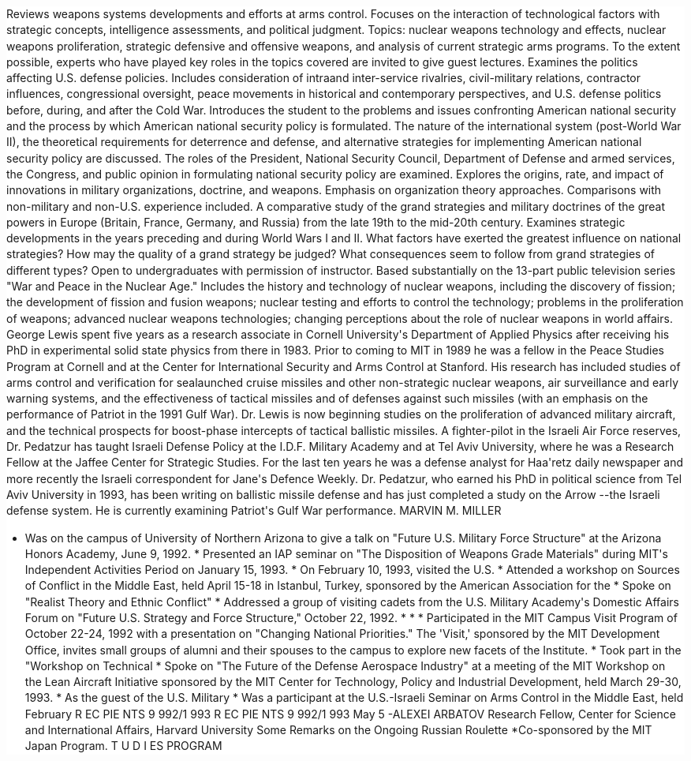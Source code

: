 Reviews weapons systems developments and efforts at arms control. Focuses on the interaction of technological factors with strategic concepts, intelligence assessments, and political judgment. Topics: nuclear weapons technology and effects, nuclear weapons proliferation, strategic defensive and offensive weapons, and analysis of current strategic arms programs. To the extent possible, experts who have played key roles in the topics covered are invited to give guest lectures.
Examines the politics affecting U.S. defense policies. Includes consideration of intraand inter-service rivalries, civil-military relations, contractor influences, congressional oversight, peace movements in historical and contemporary perspectives, and U.S. defense politics before, during, and after the Cold War.
Introduces the student to the problems and issues confronting American national security and the process by which American national security policy is formulated. The nature of the international system (post-World War II), the theoretical requirements for deterrence and defense, and alternative strategies for implementing American national security policy are discussed. The roles of the President, National Security Council, Department of Defense and armed services, the Congress, and public opinion in formulating national security policy are examined. Explores the origins, rate, and impact of innovations in military organizations, doctrine, and weapons. Emphasis on organization theory approaches. Comparisons with non-military and non-U.S. experience included.
A comparative study of the grand strategies and military doctrines of the great powers in Europe (Britain, France, Germany, and Russia) from the late 19th to the mid-20th century. Examines strategic developments in the years preceding and during World Wars I and II. What factors have exerted the greatest influence on national strategies? How may the quality of a grand strategy be judged? What consequences seem to follow from grand strategies of different types? Open to undergraduates with permission of instructor.
Based substantially on the 13-part public television series "War and Peace in the Nuclear Age." Includes the history and technology of nuclear weapons, including the discovery of fission; the development of fission and fusion weapons; nuclear testing and efforts to control the technology; problems in the proliferation of weapons; advanced nuclear weapons technologies; changing perceptions about the role of nuclear weapons in world affairs. 
George Lewis spent five years as a research associate in Cornell University's Department of Applied Physics after receiving his PhD in experimental solid state physics from there in 1983. Prior to coming to MIT in 1989 he was a fellow in the Peace Studies Program at Cornell and at the Center for International Security and Arms Control at Stanford. His research has included studies of arms control and verification for sealaunched cruise missiles and other non-strategic nuclear weapons, air surveillance and early warning systems, and the effectiveness of tactical missiles and of defenses against such missiles (with an emphasis on the performance of Patriot in the 1991 Gulf War). Dr. Lewis is now beginning studies on the proliferation of advanced military aircraft, and the technical prospects for boost-phase intercepts of tactical ballistic missiles.
A fighter-pilot in the Israeli Air Force reserves, Dr. Pedatzur has taught Israeli Defense Policy at the I.D.F. Military Academy and at Tel Aviv University, where he was a Research Fellow at the Jaffee Center for Strategic Studies. For the last ten years he was a defense analyst for Haa'retz daily newspaper and more recently the Israeli correspondent for Jane's Defence Weekly. Dr. Pedatzur, who earned his PhD in political science from Tel Aviv University in 1993, has been writing on ballistic missile defense and has just completed a study on the Arrow --the Israeli defense system. He is currently examining Patriot's Gulf War performance. 
MARVIN M. MILLER
* Was on the campus of University of Northern Arizona to give a talk on "Future U.S. Military Force Structure" at the Arizona Honors Academy, June 9, 1992. * Presented an IAP seminar on "The Disposition of Weapons Grade Materials" during MIT's Independent Activities Period on January 15, 1993. * On February 10, 1993, visited the U.S. * Attended a workshop on Sources of Conflict in the Middle East, held April 15-18 in Istanbul, Turkey, sponsored by the American Association for the * Spoke on "Realist Theory and Ethnic Conflict" * Addressed a group of visiting cadets from the U.S. Military Academy's Domestic Affairs Forum on "Future U.S. Strategy and Force Structure," October 22, 1992. * * * Participated in the MIT Campus Visit Program of October 22-24, 1992 with a presentation on "Changing National Priorities." The 'Visit,' sponsored by the MIT Development Office, invites small groups of alumni and their spouses to the campus to explore new facets of the Institute. * Took part in the "Workshop on Technical * Spoke on "The Future of the Defense Aerospace Industry" at a meeting of the MIT Workshop on the Lean Aircraft Initiative sponsored by the MIT Center for Technology, Policy and Industrial Development, held March 29-30, 1993. * As the guest of the U.S. Military * Was a participant at the U.S.-Israeli Seminar on Arms Control in the Middle East, held February
R EC PIE NTS 9 992/1 993
R EC PIE NTS 9 992/1 993
May 5 -ALEXEI ARBATOV Research Fellow, Center for Science and International Affairs, Harvard University Some Remarks on the Ongoing Russian Roulette *Co-sponsored by the MIT Japan Program. T U D I ES PROGRAM
